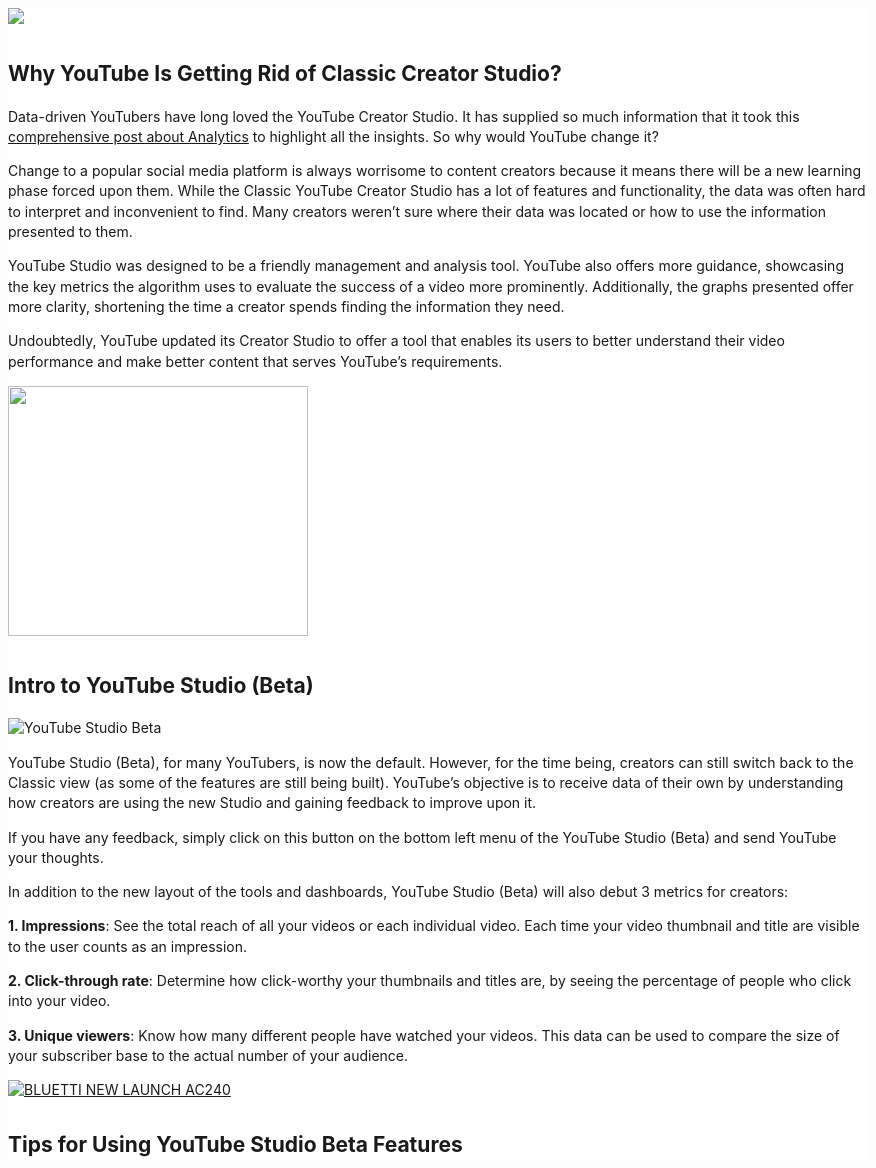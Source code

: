 

<a href="https://estore.winxdvd.com/order/checkout.php?PRODS=4612444&QTY=1&AFFILIATE=108875&CART=1"><img src="https://www.winxdvd.com/affiliate/new-banner/pt-728x90.jpg" border="0"></a>

## Why YouTube Is Getting Rid of Classic Creator Studio?

Data-driven YouTubers have long loved the YouTube Creator Studio. It has supplied so much information that it took this [comprehensive post about Analytics](https://tools.techidaily.com/wondershare/filmora/download/) to highlight all the insights. So why would YouTube change it?

Change to a popular social media platform is always worrisome to content creators because it means there will be a new learning phase forced upon them. While the Classic YouTube Creator Studio has a lot of features and functionality, the data was often hard to interpret and inconvenient to find. Many creators weren’t sure where their data was located or how to use the information presented to them.

YouTube Studio was designed to be a friendly management and analysis tool. YouTube also offers more guidance, showcasing the key metrics the algorithm uses to evaluate the success of a video more prominently. Additionally, the graphs presented offer more clarity, shortening the time a creator spends finding the information they need.

Undoubtedly, YouTube updated its Creator Studio to offer a tool that enables its users to better understand their video performance and make better content that serves YouTube’s requirements.


<a href="https://caperobbin.sjv.io/c/5597632/2006123/18460" target="_top" id="2006123"><img src="//a.impactradius-go.com/display-ad/18460-2006123" border="0" alt="" width="300" height="250"/></a><img height="0" width="0" src="https://imp.pxf.io/i/5597632/2006123/18460" style="position:absolute;visibility:hidden;" border="0" />

## Intro to YouTube Studio (Beta)

![ YouTube Studio Beta](https://images.wondershare.com/filmora/article-images/youtube-studio-beta.jpg)

YouTube Studio (Beta), for many YouTubers, is now the default. However, for the time being, creators can still switch back to the Classic view (as some of the features are still being built). YouTube’s objective is to receive data of their own by understanding how creators are using the new Studio and gaining feedback to improve upon it.

If you have any feedback, simply click on this button on the bottom left menu of the YouTube Studio (Beta) and send YouTube your thoughts.

In addition to the new layout of the tools and dashboards, YouTube Studio (Beta) will also debut 3 metrics for creators:

**1\. Impressions**: See the total reach of all your videos or each individual video. Each time your video thumbnail and title are visible to the user counts as an impression.

**2\. Click-through rate**: Determine how click-worthy your thumbnails and titles are, by seeing the percentage of people who click into your video.

**3\. Unique viewers**: Know how many different people have watched your videos. This data can be used to compare the size of your subscriber base to the actual number of your audience.


<a href="https://bluetties.sjv.io/c/5597632/2039292/17094" target="_top" id="2039292"><img src="//a.impactradius-go.com/display-ad/17094-2039292" border="0" alt="BLUETTI NEW LAUNCH AC240" width="954" height="1020"/></a><img height="0" width="0" src="https://imp.pxf.io/i/5597632/2039292/17094" style="position:absolute;visibility:hidden;" border="0" />

## Tips for Using YouTube Studio Beta Features
